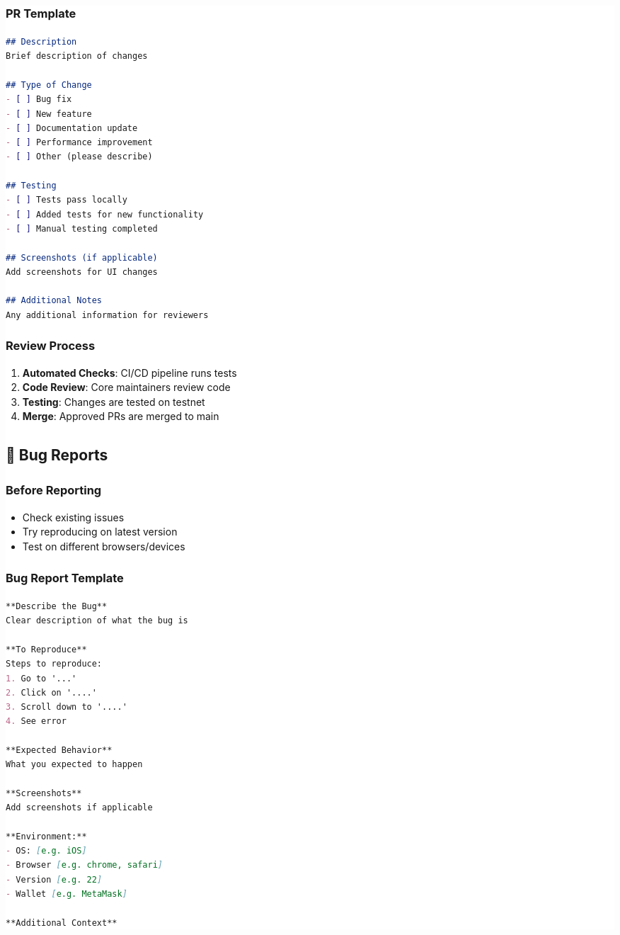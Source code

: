 ### PR Template
```markdown
## Description
Brief description of changes

## Type of Change
- [ ] Bug fix
- [ ] New feature
- [ ] Documentation update
- [ ] Performance improvement
- [ ] Other (please describe)

## Testing
- [ ] Tests pass locally
- [ ] Added tests for new functionality
- [ ] Manual testing completed

## Screenshots (if applicable)
Add screenshots for UI changes

## Additional Notes
Any additional information for reviewers
```

### Review Process
1. **Automated Checks**: CI/CD pipeline runs tests
2. **Code Review**: Core maintainers review code
3. **Testing**: Changes are tested on testnet
4. **Merge**: Approved PRs are merged to main

## 🐛 Bug Reports

### Before Reporting
- Check existing issues
- Try reproducing on latest version
- Test on different browsers/devices

### Bug Report Template
```markdown
**Describe the Bug**
Clear description of what the bug is

**To Reproduce**
Steps to reproduce:
1. Go to '...'
2. Click on '....'
3. Scroll down to '....'
4. See error

**Expected Behavior**
What you expected to happen

**Screenshots**
Add screenshots if applicable

**Environment:**
- OS: [e.g. iOS]
- Browser [e.g. chrome, safari]
- Version [e.g. 22]
- Wallet [e.g. MetaMask]

**Additional Context**
```